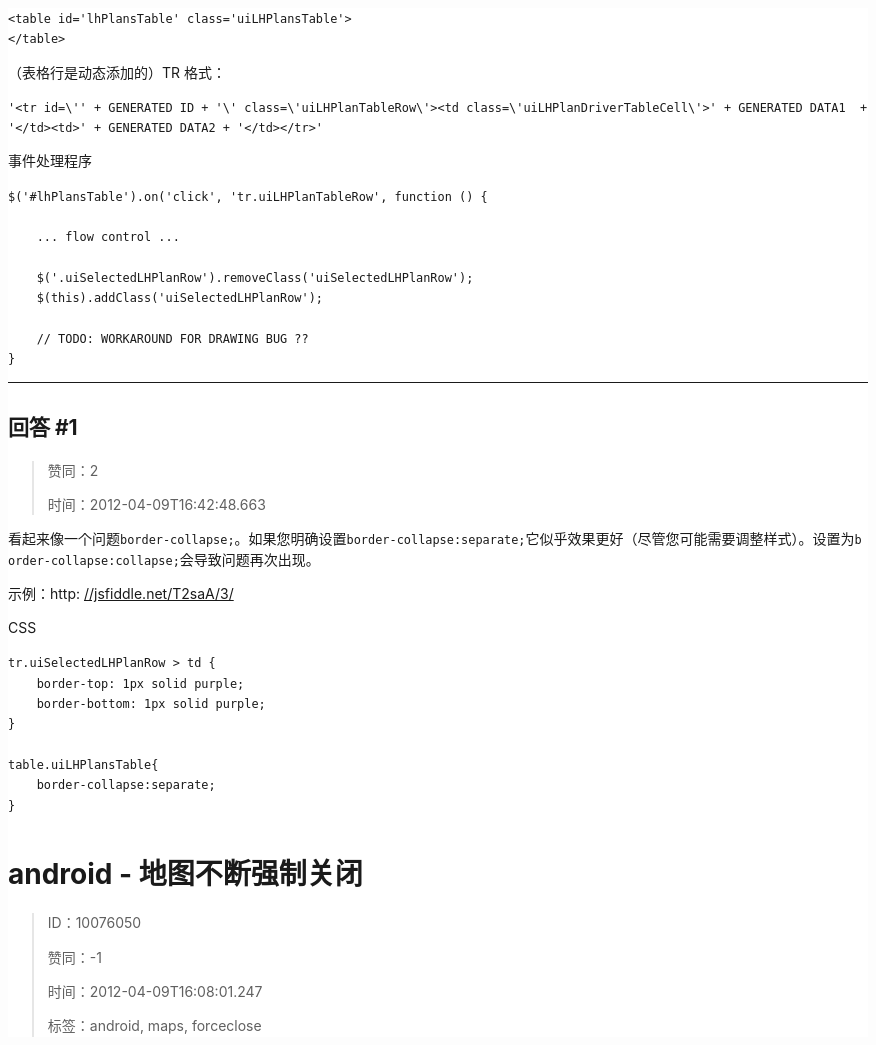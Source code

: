```
<table id='lhPlansTable' class='uiLHPlansTable'>
</table> 
```

（表格行是动态添加的）TR 格式：

```
'<tr id=\'' + GENERATED ID + '\' class=\'uiLHPlanTableRow\'><td class=\'uiLHPlanDriverTableCell\'>' + GENERATED DATA1  + '</td><td>' + GENERATED DATA2 + '</td></tr>' 
```

事件处理程序

```
$('#lhPlansTable').on('click', 'tr.uiLHPlanTableRow', function () {

    ... flow control ...

    $('.uiSelectedLHPlanRow').removeClass('uiSelectedLHPlanRow');
    $(this).addClass('uiSelectedLHPlanRow');

    // TODO: WORKAROUND FOR DRAWING BUG ??
} 
```

* * *

## 回答 #1

> 赞同：2
> 
> 时间：2012-04-09T16:42:48.663

看起来像一个问题`border-collapse;`。如果您明确设置`border-collapse:separate;`它似乎效果更好（尽管您可能需要调整样式）。设置为`border-collapse:collapse;`会导致问题再次出现。

示例：http: [//jsfiddle.net/T2saA/3/](http://jsfiddle.net/T2saA/3/)

CSS

```
tr.uiSelectedLHPlanRow > td { 
    border-top: 1px solid purple; 
    border-bottom: 1px solid purple; 
}

table.uiLHPlansTable{
    border-collapse:separate;
}​ 
```

# android - 地图不断强制关闭

> ID：10076050
> 
> 赞同：-1
> 
> 时间：2012-04-09T16:08:01.247
> 
> 标签：android, maps, forceclose
